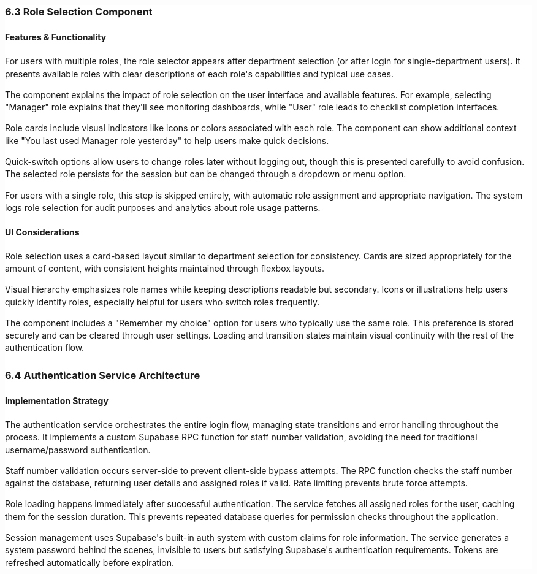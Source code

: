 ### 6.3 Role Selection Component

#### Features & Functionality

For users with multiple roles, the role selector appears after department selection (or after login for single-department users). It presents available roles with clear descriptions of each role's capabilities and typical use cases.

The component explains the impact of role selection on the user interface and available features. For example, selecting "Manager" role explains that they'll see monitoring dashboards, while "User" role leads to checklist completion interfaces.

Role cards include visual indicators like icons or colors associated with each role. The component can show additional context like "You last used Manager role yesterday" to help users make quick decisions.

Quick-switch options allow users to change roles later without logging out, though this is presented carefully to avoid confusion. The selected role persists for the session but can be changed through a dropdown or menu option.

For users with a single role, this step is skipped entirely, with automatic role assignment and appropriate navigation. The system logs role selection for audit purposes and analytics about role usage patterns.

#### UI Considerations

Role selection uses a card-based layout similar to department selection for consistency. Cards are sized appropriately for the amount of content, with consistent heights maintained through flexbox layouts.

Visual hierarchy emphasizes role names while keeping descriptions readable but secondary. Icons or illustrations help users quickly identify roles, especially helpful for users who switch roles frequently.

The component includes a "Remember my choice" option for users who typically use the same role. This preference is stored securely and can be cleared through user settings. Loading and transition states maintain visual continuity with the rest of the authentication flow.

### 6.4 Authentication Service Architecture

#### Implementation Strategy

The authentication service orchestrates the entire login flow, managing state transitions and error handling throughout the process. It implements a custom Supabase RPC function for staff number validation, avoiding the need for traditional username/password authentication.

Staff number validation occurs server-side to prevent client-side bypass attempts. The RPC function checks the staff number against the database, returning user details and assigned roles if valid. Rate limiting prevents brute force attempts.

Role loading happens immediately after successful authentication. The service fetches all assigned roles for the user, caching them for the session duration. This prevents repeated database queries for permission checks throughout the application.

Session management uses Supabase's built-in auth system with custom claims for role information. The service generates a system password behind the scenes, invisible to users but satisfying Supabase's authentication requirements. Tokens are refreshed automatically before expiration.
